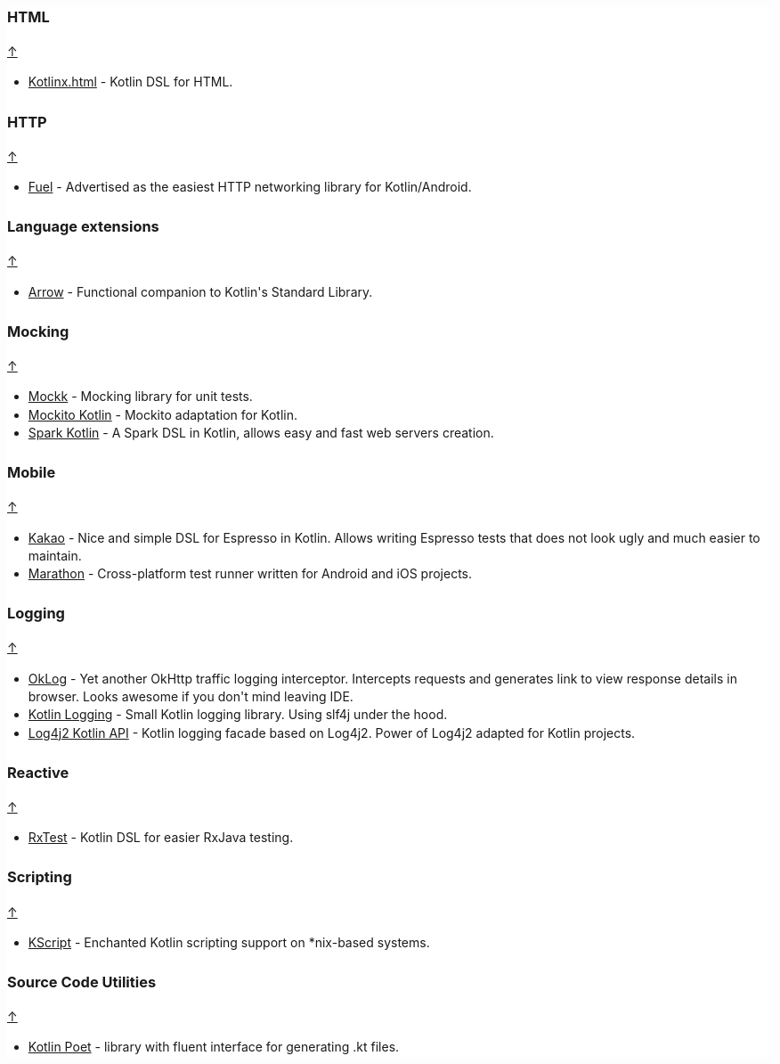 ### HTML
[&uarr;](#table-of-contents)
* [Kotlinx.html](https://github.com/Kotlin/kotlinx.html) - Kotlin DSL for HTML.

### HTTP
[&uarr;](#table-of-contents)
* [Fuel](https://github.com/kittinunf/Fuel) - Advertised as the easiest HTTP networking library for Kotlin/Android.

### Language extensions
[&uarr;](#table-of-contents)
* [Arrow](https://github.com/arrow-kt/arrow) - Functional companion to Kotlin's Standard Library.

### Mocking
[&uarr;](#table-of-contents)
* [Mockk](https://github.com/mockk/mockk) - Mocking library for unit tests.
* [Mockito Kotlin](https://github.com/nhaarman/mockito-kotlin) - Mockito adaptation for Kotlin.
* [Spark Kotlin](https://github.com/perwendel/spark-kotlin) - A Spark DSL in Kotlin, allows easy and fast web servers creation.

### Mobile
[&uarr;](#table-of-contents)
* [Kakao](https://github.com/agoda-com/Kakao) - Nice and simple DSL for Espresso in Kotlin. Allows writing Espresso tests that does not look ugly and much easier to maintain.
* [Marathon](https://github.com/Malinskiy/marathon) - Cross-platform test runner written for Android and iOS projects.

### Logging
[&uarr;](#table-of-contents)
* [OkLog](https://github.com/simonpercic/OkLog) - Yet another OkHttp traffic logging interceptor. Intercepts requests and generates link to view response details in browser. Looks awesome if you don't mind leaving IDE.
* [Kotlin Logging](https://github.com/MicroUtils/kotlin-logging) - Small Kotlin logging library. Using slf4j under the hood.
* [Log4j2 Kotlin API](https://logging.apache.org/log4j/kotlin/) - Kotlin logging facade based on Log4j2. Power of Log4j2 adapted for Kotlin projects.

### Reactive
[&uarr;](#table-of-contents)
* [RxTest](https://github.com/RubyLichtenstein/RxTest) - Kotlin DSL for easier RxJava testing.

### Scripting
[&uarr;](#table-of-contents)
* [KScript](https://github.com/holgerbrandl/kscript) - Enchanted Kotlin scripting support on *nix-based systems.

### Source Code Utilities
[&uarr;](#table-of-contents)
* [Kotlin Poet](https://github.com/square/kotlinpoet) - library with fluent interface for generating .kt files.
